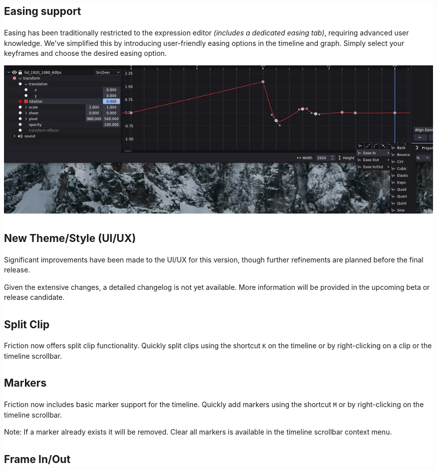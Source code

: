 ## Easing support

Easing has been traditionally restricted to the expression editor *(includes a dedicated easing tab)*, requiring advanced user knowledge. We've simplified this by introducing user-friendly easing options in the timeline and graph. Simply select your keyframes and choose the desired easing option.

![Screenshot of graph with easing options](/assets/screenshots/100/friction-100b1-graph-easing.jpg)

## New Theme/Style (UI/UX)

Significant improvements have been made to the UI/UX for this version, though further refinements are planned before the final release.

Given the extensive changes, a detailed changelog is not yet available. More information will be provided in the upcoming beta or release candidate.

## Split Clip

Friction now offers split clip functionality. Quickly split clips using the shortcut `K` on the timeline or by right-clicking on a clip or the timeline scrollbar.

<video width="100%" controls src="/assets/videos/100/friction-split-clip.mp4" title="Split action in use"></video>

## Markers

Friction now includes basic marker support for the timeline. Quickly add markers using the shortcut `M` or by right-clicking on the timeline scrollbar.

Note: If a marker already exists it will be removed. Clear all markers is available in the timeline scrollbar context menu.

<video width="100%" controls src="/assets/videos/100/friction-markers.mp4" title="Markers in use"></video>

## Frame In/Out
